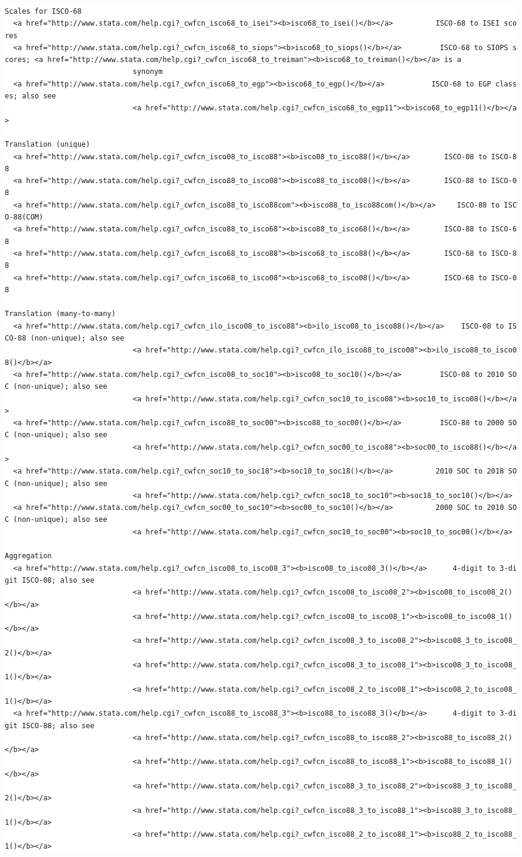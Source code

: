     Scales for ISCO-68
      <a href="http://www.stata.com/help.cgi?_cwfcn_isco68_to_isei"><b>isco68_to_isei()</b></a>          ISCO-68 to ISEI scores
      <a href="http://www.stata.com/help.cgi?_cwfcn_isco68_to_siops"><b>isco68_to_siops()</b></a>         ISCO-68 to SIOPS scores; <a href="http://www.stata.com/help.cgi?_cwfcn_isco68_to_treiman"><b>isco68_to_treiman()</b></a> is a
                                  synonym
      <a href="http://www.stata.com/help.cgi?_cwfcn_isco68_to_egp"><b>isco68_to_egp()</b></a>           ISCO-68 to EGP classes; also see
                                  <a href="http://www.stata.com/help.cgi?_cwfcn_isco68_to_egp11"><b>isco68_to_egp11()</b></a>

    Translation (unique)
      <a href="http://www.stata.com/help.cgi?_cwfcn_isco08_to_isco88"><b>isco08_to_isco88()</b></a>        ISCO-08 to ISCO-88
      <a href="http://www.stata.com/help.cgi?_cwfcn_isco88_to_isco08"><b>isco88_to_isco08()</b></a>        ISCO-88 to ISCO-08
      <a href="http://www.stata.com/help.cgi?_cwfcn_isco88_to_isco88com"><b>isco88_to_isco88com()</b></a>     ISCO-88 to ISCO-88(COM)
      <a href="http://www.stata.com/help.cgi?_cwfcn_isco88_to_isco68"><b>isco88_to_isco68()</b></a>        ISCO-88 to ISCO-68
      <a href="http://www.stata.com/help.cgi?_cwfcn_isco68_to_isco88"><b>isco68_to_isco88()</b></a>        ISCO-68 to ISCO-88
      <a href="http://www.stata.com/help.cgi?_cwfcn_isco68_to_isco08"><b>isco68_to_isco08()</b></a>        ISCO-68 to ISCO-08

    Translation (many-to-many)
      <a href="http://www.stata.com/help.cgi?_cwfcn_ilo_isco08_to_isco88"><b>ilo_isco08_to_isco88()</b></a>    ISCO-08 to ISCO-88 (non-unique); also see
                                  <a href="http://www.stata.com/help.cgi?_cwfcn_ilo_isco88_to_isco08"><b>ilo_isco88_to_isco08()</b></a>
      <a href="http://www.stata.com/help.cgi?_cwfcn_isco08_to_soc10"><b>isco08_to_soc10()</b></a>         ISCO-08 to 2010 SOC (non-unique); also see
                                  <a href="http://www.stata.com/help.cgi?_cwfcn_soc10_to_isco08"><b>soc10_to_isco08()</b></a>
      <a href="http://www.stata.com/help.cgi?_cwfcn_isco88_to_soc00"><b>isco88_to_soc00()</b></a>         ISCO-88 to 2000 SOC (non-unique); also see
                                  <a href="http://www.stata.com/help.cgi?_cwfcn_soc00_to_isco88"><b>soc00_to_isco88()</b></a>
      <a href="http://www.stata.com/help.cgi?_cwfcn_soc10_to_soc18"><b>soc10_to_soc18()</b></a>          2010 SOC to 2018 SOC (non-unique); also see
                                  <a href="http://www.stata.com/help.cgi?_cwfcn_soc18_to_soc10"><b>soc18_to_soc10()</b></a>
      <a href="http://www.stata.com/help.cgi?_cwfcn_soc00_to_soc10"><b>soc00_to_soc10()</b></a>          2000 SOC to 2010 SOC (non-unique); also see
                                  <a href="http://www.stata.com/help.cgi?_cwfcn_soc10_to_soc00"><b>soc10_to_soc00()</b></a>

    Aggregation
      <a href="http://www.stata.com/help.cgi?_cwfcn_isco08_to_isco08_3"><b>isco08_to_isco08_3()</b></a>      4-digit to 3-digit ISCO-08; also see
                                  <a href="http://www.stata.com/help.cgi?_cwfcn_isco08_to_isco08_2"><b>isco08_to_isco08_2()</b></a>
                                  <a href="http://www.stata.com/help.cgi?_cwfcn_isco08_to_isco08_1"><b>isco08_to_isco08_1()</b></a>
                                  <a href="http://www.stata.com/help.cgi?_cwfcn_isco08_3_to_isco08_2"><b>isco08_3_to_isco08_2()</b></a>
                                  <a href="http://www.stata.com/help.cgi?_cwfcn_isco08_3_to_isco08_1"><b>isco08_3_to_isco08_1()</b></a>
                                  <a href="http://www.stata.com/help.cgi?_cwfcn_isco08_2_to_isco08_1"><b>isco08_2_to_isco08_1()</b></a>
      <a href="http://www.stata.com/help.cgi?_cwfcn_isco88_to_isco88_3"><b>isco88_to_isco88_3()</b></a>      4-digit to 3-digit ISCO-88; also see
                                  <a href="http://www.stata.com/help.cgi?_cwfcn_isco88_to_isco88_2"><b>isco88_to_isco88_2()</b></a>
                                  <a href="http://www.stata.com/help.cgi?_cwfcn_isco88_to_isco88_1"><b>isco88_to_isco88_1()</b></a>
                                  <a href="http://www.stata.com/help.cgi?_cwfcn_isco88_3_to_isco88_2"><b>isco88_3_to_isco88_2()</b></a>
                                  <a href="http://www.stata.com/help.cgi?_cwfcn_isco88_3_to_isco88_1"><b>isco88_3_to_isco88_1()</b></a>
                                  <a href="http://www.stata.com/help.cgi?_cwfcn_isco88_2_to_isco88_1"><b>isco88_2_to_isco88_1()</b></a>
